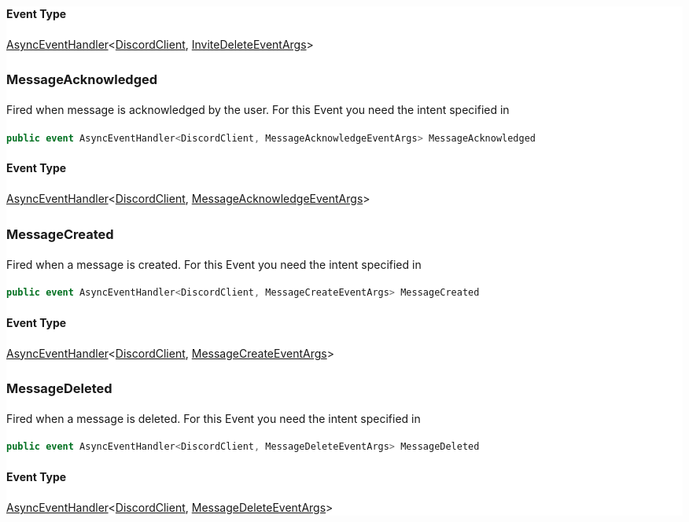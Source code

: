 #### Event Type

[AsyncEventHandler](DSharpPlus.AsyncEvents.AsyncEventHandler\-2.md)<[DiscordClient](DSharpPlus.DiscordClient.md), [InviteDeleteEventArgs](DSharpPlus.EventArgs.InviteDeleteEventArgs.md)\>

### <a id="DSharpPlus_DiscordShardedClient_MessageAcknowledged"></a>MessageAcknowledged

Fired when message is acknowledged by the user.
For this Event you need the <xref href="DSharpPlus.DiscordIntents.GuildMessages" data-throw-if-not-resolved="false"></xref> intent specified in <xref href="DSharpPlus.DiscordConfiguration.Intents" data-throw-if-not-resolved="false"></xref>

```csharp
public event AsyncEventHandler<DiscordClient, MessageAcknowledgeEventArgs> MessageAcknowledged
```

#### Event Type

[AsyncEventHandler](DSharpPlus.AsyncEvents.AsyncEventHandler\-2.md)<[DiscordClient](DSharpPlus.DiscordClient.md), [MessageAcknowledgeEventArgs](DSharpPlus.EventArgs.MessageAcknowledgeEventArgs.md)\>

### <a id="DSharpPlus_DiscordShardedClient_MessageCreated"></a>MessageCreated

Fired when a message is created.
For this Event you need the <xref href="DSharpPlus.DiscordIntents.GuildMessages" data-throw-if-not-resolved="false"></xref> intent specified in <xref href="DSharpPlus.DiscordConfiguration.Intents" data-throw-if-not-resolved="false"></xref>

```csharp
public event AsyncEventHandler<DiscordClient, MessageCreateEventArgs> MessageCreated
```

#### Event Type

[AsyncEventHandler](DSharpPlus.AsyncEvents.AsyncEventHandler\-2.md)<[DiscordClient](DSharpPlus.DiscordClient.md), [MessageCreateEventArgs](DSharpPlus.EventArgs.MessageCreateEventArgs.md)\>

### <a id="DSharpPlus_DiscordShardedClient_MessageDeleted"></a>MessageDeleted

Fired when a message is deleted.
For this Event you need the <xref href="DSharpPlus.DiscordIntents.GuildMessages" data-throw-if-not-resolved="false"></xref> intent specified in <xref href="DSharpPlus.DiscordConfiguration.Intents" data-throw-if-not-resolved="false"></xref>

```csharp
public event AsyncEventHandler<DiscordClient, MessageDeleteEventArgs> MessageDeleted
```

#### Event Type

[AsyncEventHandler](DSharpPlus.AsyncEvents.AsyncEventHandler\-2.md)<[DiscordClient](DSharpPlus.DiscordClient.md), [MessageDeleteEventArgs](DSharpPlus.EventArgs.MessageDeleteEventArgs.md)\>
